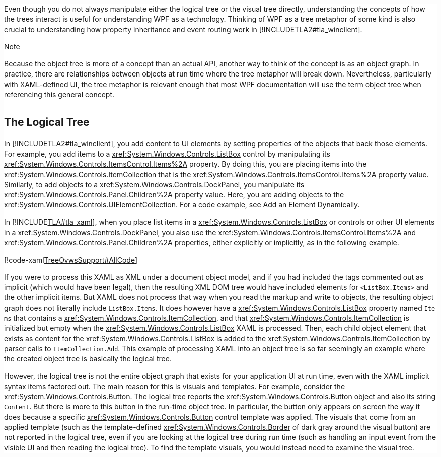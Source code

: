  Even though you do not always manipulate either the logical tree or the visual tree directly, understanding the concepts of how the trees interact is useful for understanding WPF as a technology. Thinking of WPF as a tree metaphor of some kind is also crucial to understanding how property inheritance and event routing work in [!INCLUDE[TLA2#tla_winclient](../../../../includes/tla2sharptla-winclient-md.md)].  
  
> [!NOTE]
>  Because the object tree is more of a concept than an actual API, another way to think of the concept is as an object graph. In practice, there are relationships between objects at run time where the tree metaphor will break down. Nevertheless, particularly with XAML-defined UI, the tree metaphor is relevant enough that most WPF documentation will use the term object tree when referencing this general concept.  
  
<a name="logical_tree"></a>   
## The Logical Tree  
 In [!INCLUDE[TLA2#tla_winclient](../../../../includes/tla2sharptla-winclient-md.md)], you add content to UI elements by setting properties of the objects that back those elements. For example, you add items to a <xref:System.Windows.Controls.ListBox> control by manipulating its <xref:System.Windows.Controls.ItemsControl.Items%2A> property. By doing this, you are placing items into the <xref:System.Windows.Controls.ItemCollection> that is the <xref:System.Windows.Controls.ItemsControl.Items%2A> property value. Similarly, to add objects to a <xref:System.Windows.Controls.DockPanel>, you manipulate its <xref:System.Windows.Controls.Panel.Children%2A> property value. Here, you are adding objects to the <xref:System.Windows.Controls.UIElementCollection>. For a code example, see [Add an Element Dynamically](http://msdn.microsoft.com/en-us/d00f258a-7973-4de7-bc54-a3fc1f638419).  
  
 In [!INCLUDE[TLA#tla_xaml](../../../../includes/tlasharptla-xaml-md.md)], when you place list items in a <xref:System.Windows.Controls.ListBox> or controls or other UI elements in a <xref:System.Windows.Controls.DockPanel>, you also use the <xref:System.Windows.Controls.ItemsControl.Items%2A> and <xref:System.Windows.Controls.Panel.Children%2A> properties, either explicitly or implicitly, as in the following example.  
  
 [!code-xaml[TreeOvwsSupport#AllCode](../../../../samples/snippets/csharp/VS_Snippets_Wpf/TreeOvwsSupport/CS/page1.xaml#allcode)]  
  
 If you were to process this XAML as XML under a document object model, and if you had included the tags commented out as implicit (which would have been legal), then the resulting XML DOM tree would have included elements for `<ListBox.Items>` and the other implicit items. But XAML does not process that way when you read the markup and write to objects, the resulting object graph does not literally include `ListBox.Items`. It does however have a <xref:System.Windows.Controls.ListBox> property named `Items` that contains a <xref:System.Windows.Controls.ItemCollection>, and that <xref:System.Windows.Controls.ItemCollection> is initialized but empty when the <xref:System.Windows.Controls.ListBox> XAML is processed. Then, each child object element that exists as content for the <xref:System.Windows.Controls.ListBox> is added to the <xref:System.Windows.Controls.ItemCollection> by parser calls to `ItemCollection.Add`. This example of processing XAML into an object tree is so far seemingly an example where the created object tree is basically the logical tree.  
  
 However, the logical tree is not the entire object graph that exists for your application UI at run time, even with the XAML implicit syntax items factored out. The main reason for this is visuals and templates. For example, consider the <xref:System.Windows.Controls.Button>. The logical tree reports the <xref:System.Windows.Controls.Button> object and also its string `Content`. But there is more to this button in the run-time object tree. In particular, the button only appears on screen the way it does because a specific <xref:System.Windows.Controls.Button> control template was applied. The visuals that come from an applied template (such as the template-defined <xref:System.Windows.Controls.Border> of dark gray around the visual button) are not reported in the logical tree, even if you are looking at the logical tree during run time (such as handling an input event from the visible UI and then reading the logical tree). To find the template visuals, you would instead need to examine the visual tree.  
  